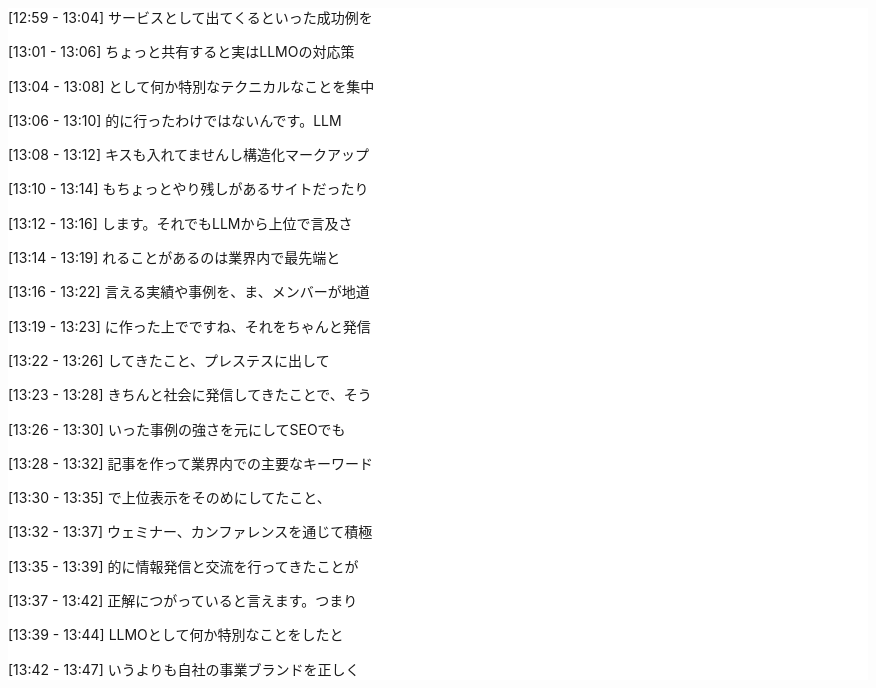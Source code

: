[12:59 - 13:04]
サービスとして出てくるといった成功例を

[13:01 - 13:06]
ちょっと共有すると実はLLMOの対応策

[13:04 - 13:08]
として何か特別なテクニカルなことを集中

[13:06 - 13:10]
的に行ったわけではないんです。LLM

[13:08 - 13:12]
キスも入れてませんし構造化マークアップ

[13:10 - 13:14]
もちょっとやり残しがあるサイトだったり

[13:12 - 13:16]
します。それでもLLMから上位で言及さ

[13:14 - 13:19]
れることがあるのは業界内で最先端と

[13:16 - 13:22]
言える実績や事例を、ま、メンバーが地道

[13:19 - 13:23]
に作った上でですね、それをちゃんと発信

[13:22 - 13:26]
してきたこと、プレステスに出して

[13:23 - 13:28]
きちんと社会に発信してきたことで、そう

[13:26 - 13:30]
いった事例の強さを元にしてSEOでも

[13:28 - 13:32]
記事を作って業界内での主要なキーワード

[13:30 - 13:35]
で上位表示をそのめにしてたこと、

[13:32 - 13:37]
ウェミナー、カンファレンスを通じて積極

[13:35 - 13:39]
的に情報発信と交流を行ってきたことが

[13:37 - 13:42]
正解につがっていると言えます。つまり

[13:39 - 13:44]
LLMOとして何か特別なことをしたと

[13:42 - 13:47]
いうよりも自社の事業ブランドを正しく
